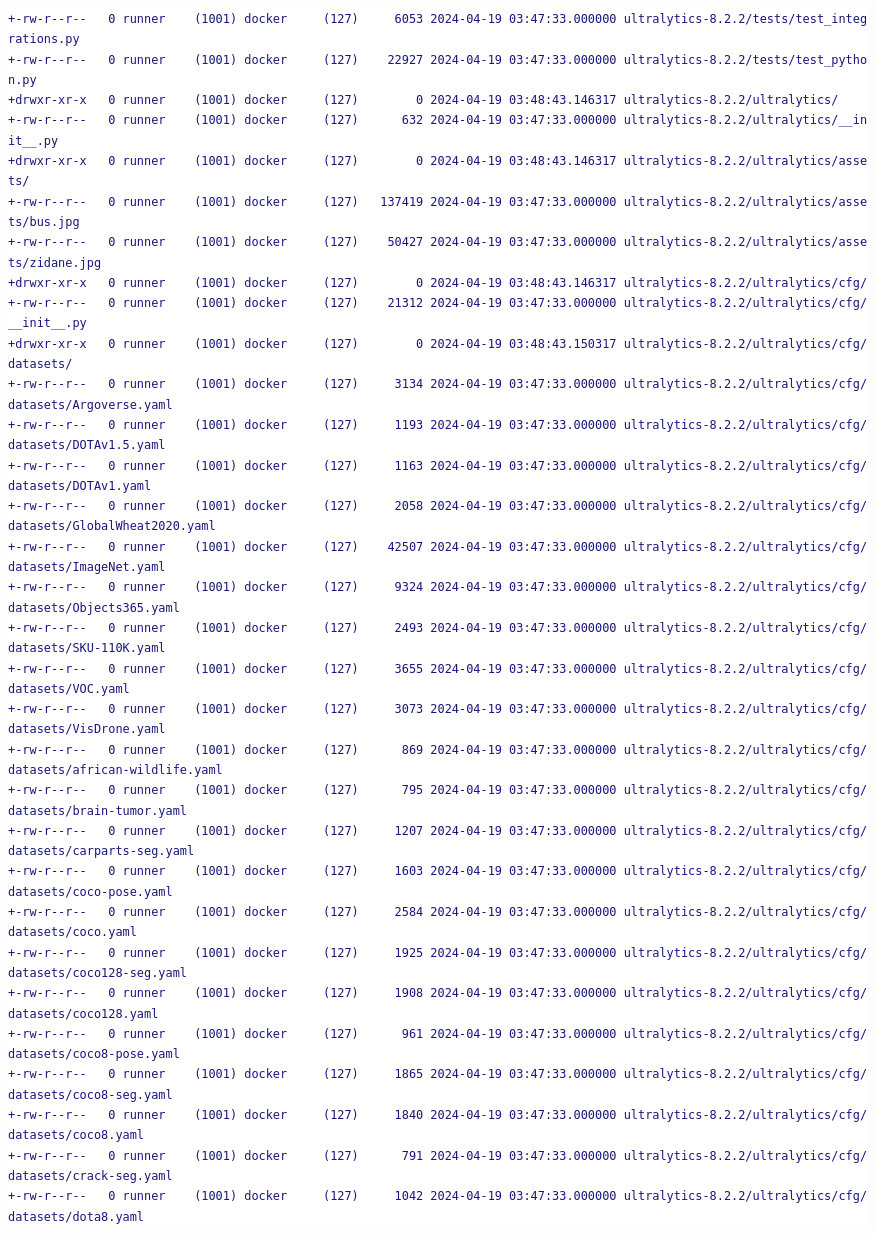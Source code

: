 ```diff
+-rw-r--r--   0 runner    (1001) docker     (127)     6053 2024-04-19 03:47:33.000000 ultralytics-8.2.2/tests/test_integrations.py
+-rw-r--r--   0 runner    (1001) docker     (127)    22927 2024-04-19 03:47:33.000000 ultralytics-8.2.2/tests/test_python.py
+drwxr-xr-x   0 runner    (1001) docker     (127)        0 2024-04-19 03:48:43.146317 ultralytics-8.2.2/ultralytics/
+-rw-r--r--   0 runner    (1001) docker     (127)      632 2024-04-19 03:47:33.000000 ultralytics-8.2.2/ultralytics/__init__.py
+drwxr-xr-x   0 runner    (1001) docker     (127)        0 2024-04-19 03:48:43.146317 ultralytics-8.2.2/ultralytics/assets/
+-rw-r--r--   0 runner    (1001) docker     (127)   137419 2024-04-19 03:47:33.000000 ultralytics-8.2.2/ultralytics/assets/bus.jpg
+-rw-r--r--   0 runner    (1001) docker     (127)    50427 2024-04-19 03:47:33.000000 ultralytics-8.2.2/ultralytics/assets/zidane.jpg
+drwxr-xr-x   0 runner    (1001) docker     (127)        0 2024-04-19 03:48:43.146317 ultralytics-8.2.2/ultralytics/cfg/
+-rw-r--r--   0 runner    (1001) docker     (127)    21312 2024-04-19 03:47:33.000000 ultralytics-8.2.2/ultralytics/cfg/__init__.py
+drwxr-xr-x   0 runner    (1001) docker     (127)        0 2024-04-19 03:48:43.150317 ultralytics-8.2.2/ultralytics/cfg/datasets/
+-rw-r--r--   0 runner    (1001) docker     (127)     3134 2024-04-19 03:47:33.000000 ultralytics-8.2.2/ultralytics/cfg/datasets/Argoverse.yaml
+-rw-r--r--   0 runner    (1001) docker     (127)     1193 2024-04-19 03:47:33.000000 ultralytics-8.2.2/ultralytics/cfg/datasets/DOTAv1.5.yaml
+-rw-r--r--   0 runner    (1001) docker     (127)     1163 2024-04-19 03:47:33.000000 ultralytics-8.2.2/ultralytics/cfg/datasets/DOTAv1.yaml
+-rw-r--r--   0 runner    (1001) docker     (127)     2058 2024-04-19 03:47:33.000000 ultralytics-8.2.2/ultralytics/cfg/datasets/GlobalWheat2020.yaml
+-rw-r--r--   0 runner    (1001) docker     (127)    42507 2024-04-19 03:47:33.000000 ultralytics-8.2.2/ultralytics/cfg/datasets/ImageNet.yaml
+-rw-r--r--   0 runner    (1001) docker     (127)     9324 2024-04-19 03:47:33.000000 ultralytics-8.2.2/ultralytics/cfg/datasets/Objects365.yaml
+-rw-r--r--   0 runner    (1001) docker     (127)     2493 2024-04-19 03:47:33.000000 ultralytics-8.2.2/ultralytics/cfg/datasets/SKU-110K.yaml
+-rw-r--r--   0 runner    (1001) docker     (127)     3655 2024-04-19 03:47:33.000000 ultralytics-8.2.2/ultralytics/cfg/datasets/VOC.yaml
+-rw-r--r--   0 runner    (1001) docker     (127)     3073 2024-04-19 03:47:33.000000 ultralytics-8.2.2/ultralytics/cfg/datasets/VisDrone.yaml
+-rw-r--r--   0 runner    (1001) docker     (127)      869 2024-04-19 03:47:33.000000 ultralytics-8.2.2/ultralytics/cfg/datasets/african-wildlife.yaml
+-rw-r--r--   0 runner    (1001) docker     (127)      795 2024-04-19 03:47:33.000000 ultralytics-8.2.2/ultralytics/cfg/datasets/brain-tumor.yaml
+-rw-r--r--   0 runner    (1001) docker     (127)     1207 2024-04-19 03:47:33.000000 ultralytics-8.2.2/ultralytics/cfg/datasets/carparts-seg.yaml
+-rw-r--r--   0 runner    (1001) docker     (127)     1603 2024-04-19 03:47:33.000000 ultralytics-8.2.2/ultralytics/cfg/datasets/coco-pose.yaml
+-rw-r--r--   0 runner    (1001) docker     (127)     2584 2024-04-19 03:47:33.000000 ultralytics-8.2.2/ultralytics/cfg/datasets/coco.yaml
+-rw-r--r--   0 runner    (1001) docker     (127)     1925 2024-04-19 03:47:33.000000 ultralytics-8.2.2/ultralytics/cfg/datasets/coco128-seg.yaml
+-rw-r--r--   0 runner    (1001) docker     (127)     1908 2024-04-19 03:47:33.000000 ultralytics-8.2.2/ultralytics/cfg/datasets/coco128.yaml
+-rw-r--r--   0 runner    (1001) docker     (127)      961 2024-04-19 03:47:33.000000 ultralytics-8.2.2/ultralytics/cfg/datasets/coco8-pose.yaml
+-rw-r--r--   0 runner    (1001) docker     (127)     1865 2024-04-19 03:47:33.000000 ultralytics-8.2.2/ultralytics/cfg/datasets/coco8-seg.yaml
+-rw-r--r--   0 runner    (1001) docker     (127)     1840 2024-04-19 03:47:33.000000 ultralytics-8.2.2/ultralytics/cfg/datasets/coco8.yaml
+-rw-r--r--   0 runner    (1001) docker     (127)      791 2024-04-19 03:47:33.000000 ultralytics-8.2.2/ultralytics/cfg/datasets/crack-seg.yaml
+-rw-r--r--   0 runner    (1001) docker     (127)     1042 2024-04-19 03:47:33.000000 ultralytics-8.2.2/ultralytics/cfg/datasets/dota8.yaml
```